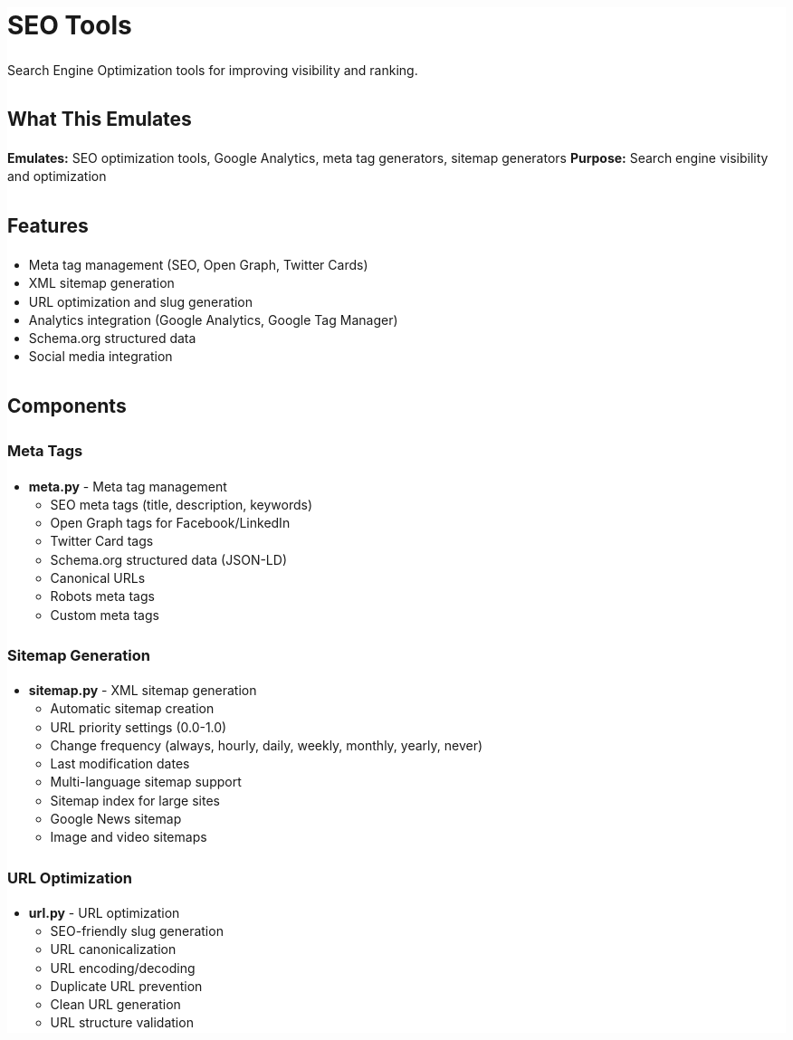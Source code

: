 # SEO Tools

Search Engine Optimization tools for improving visibility and ranking.

## What This Emulates

**Emulates:** SEO optimization tools, Google Analytics, meta tag generators, sitemap generators
**Purpose:** Search engine visibility and optimization

## Features

- Meta tag management (SEO, Open Graph, Twitter Cards)
- XML sitemap generation
- URL optimization and slug generation
- Analytics integration (Google Analytics, Google Tag Manager)
- Schema.org structured data
- Social media integration

## Components

### Meta Tags
- **meta.py** - Meta tag management
  - SEO meta tags (title, description, keywords)
  - Open Graph tags for Facebook/LinkedIn
  - Twitter Card tags
  - Schema.org structured data (JSON-LD)
  - Canonical URLs
  - Robots meta tags
  - Custom meta tags

### Sitemap Generation
- **sitemap.py** - XML sitemap generation
  - Automatic sitemap creation
  - URL priority settings (0.0-1.0)
  - Change frequency (always, hourly, daily, weekly, monthly, yearly, never)
  - Last modification dates
  - Multi-language sitemap support
  - Sitemap index for large sites
  - Google News sitemap
  - Image and video sitemaps

### URL Optimization
- **url.py** - URL optimization
  - SEO-friendly slug generation
  - URL canonicalization
  - URL encoding/decoding
  - Duplicate URL prevention
  - Clean URL generation
  - URL structure validation
